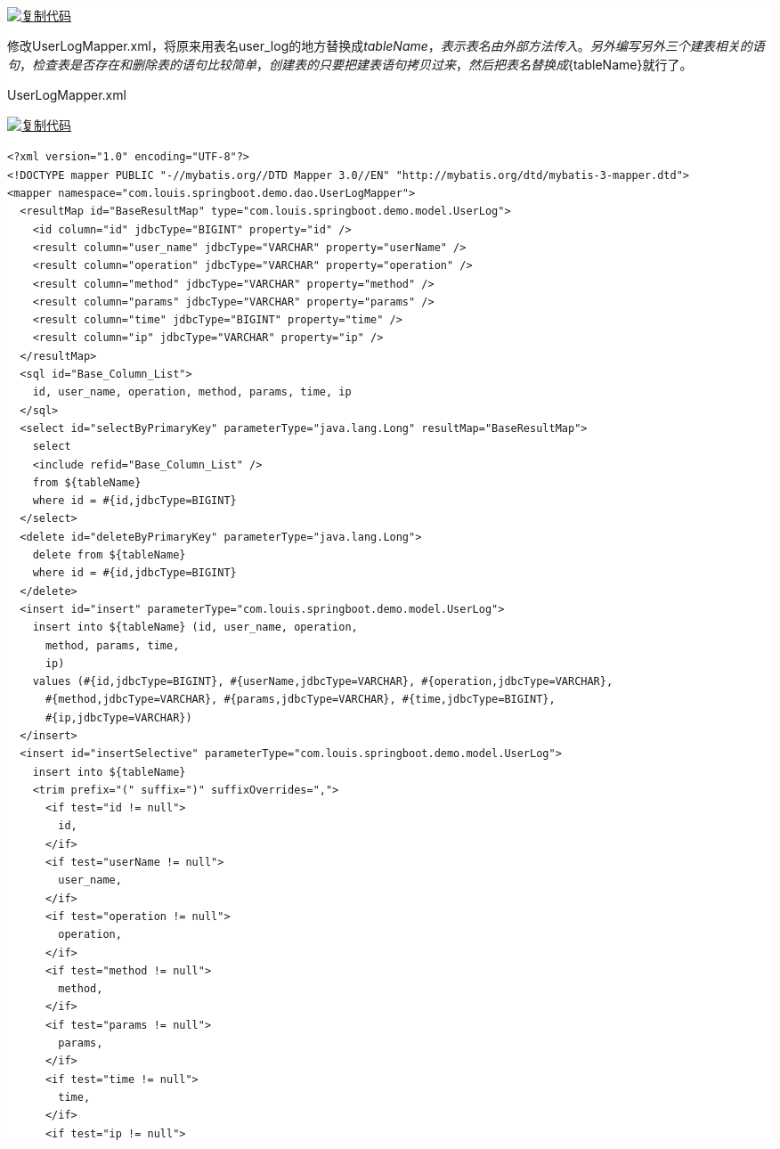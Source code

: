 [![复制代码](https://common.cnblogs.com/images/copycode.gif)](javascript:void(0);)

修改UserLogMapper.xml，将原来用表名user_log的地方替换成${tableName}，表示表名由外部方法传入。另外编写另外三个建表相关的语句，检查表是否存在和删除表的语句比较简单，创建表的只要把建表语句拷贝过来，然后把表名替换成${tableName}就行了。

UserLogMapper.xml

[![复制代码](https://common.cnblogs.com/images/copycode.gif)](javascript:void(0);)

```
<?xml version="1.0" encoding="UTF-8"?>
<!DOCTYPE mapper PUBLIC "-//mybatis.org//DTD Mapper 3.0//EN" "http://mybatis.org/dtd/mybatis-3-mapper.dtd">
<mapper namespace="com.louis.springboot.demo.dao.UserLogMapper">
  <resultMap id="BaseResultMap" type="com.louis.springboot.demo.model.UserLog">
    <id column="id" jdbcType="BIGINT" property="id" />
    <result column="user_name" jdbcType="VARCHAR" property="userName" />
    <result column="operation" jdbcType="VARCHAR" property="operation" />
    <result column="method" jdbcType="VARCHAR" property="method" />
    <result column="params" jdbcType="VARCHAR" property="params" />
    <result column="time" jdbcType="BIGINT" property="time" />
    <result column="ip" jdbcType="VARCHAR" property="ip" />
  </resultMap>
  <sql id="Base_Column_List">
    id, user_name, operation, method, params, time, ip
  </sql>
  <select id="selectByPrimaryKey" parameterType="java.lang.Long" resultMap="BaseResultMap">
    select 
    <include refid="Base_Column_List" />
    from ${tableName}
    where id = #{id,jdbcType=BIGINT}
  </select>
  <delete id="deleteByPrimaryKey" parameterType="java.lang.Long">
    delete from ${tableName}
    where id = #{id,jdbcType=BIGINT}
  </delete>
  <insert id="insert" parameterType="com.louis.springboot.demo.model.UserLog">
    insert into ${tableName} (id, user_name, operation, 
      method, params, time, 
      ip)
    values (#{id,jdbcType=BIGINT}, #{userName,jdbcType=VARCHAR}, #{operation,jdbcType=VARCHAR}, 
      #{method,jdbcType=VARCHAR}, #{params,jdbcType=VARCHAR}, #{time,jdbcType=BIGINT}, 
      #{ip,jdbcType=VARCHAR})
  </insert>
  <insert id="insertSelective" parameterType="com.louis.springboot.demo.model.UserLog">
    insert into ${tableName}
    <trim prefix="(" suffix=")" suffixOverrides=",">
      <if test="id != null">
        id,
      </if>
      <if test="userName != null">
        user_name,
      </if>
      <if test="operation != null">
        operation,
      </if>
      <if test="method != null">
        method,
      </if>
      <if test="params != null">
        params,
      </if>
      <if test="time != null">
        time,
      </if>
      <if test="ip != null">
```